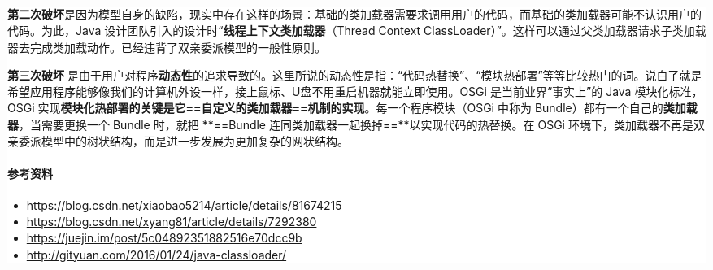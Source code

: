 **第二次破坏**是因为模型自身的缺陷，现实中存在这样的场景：基础的类加载器需要求调用用户的代码，而基础的类加载器可能不认识用户的代码。为此，Java 设计团队引入的设计时“**线程上下文类加载器**（Thread Context ClassLoader）”。这样可以通过父类加载器请求子类加载器去完成类加载动作。已经违背了双亲委派模型的一般性原则。

**第三次破坏** 是由于用户对程序**动态性**的追求导致的。这里所说的动态性是指：“代码热替换”、“模块热部署”等等比较热门的词。说白了就是希望应用程序能够像我们的计算机外设一样，接上鼠标、U盘不用重启机器就能立即使用。OSGi 是当前业界“事实上”的 Java 模块化标准，OSGi 实现**模块化热部署的关键是它==自定义的类加载器==机制的实现**。每一个程序模块（OSGi 中称为 Bundle）都有一个自己的**类加载器**，当需要更换一个 Bundle 时，就把 **==Bundle 连同类加载器一起换掉==**以实现代码的热替换。在 OSGi 环境下，类加载器不再是双亲委派模型中的树状结构，而是进一步发展为更加复杂的网状结构。





#### 参考资料

- https://blog.csdn.net/xiaobao5214/article/details/81674215
- https://blog.csdn.net/xyang81/article/details/7292380
- https://juejin.im/post/5c04892351882516e70dcc9b
- http://gityuan.com/2016/01/24/java-classloader/











